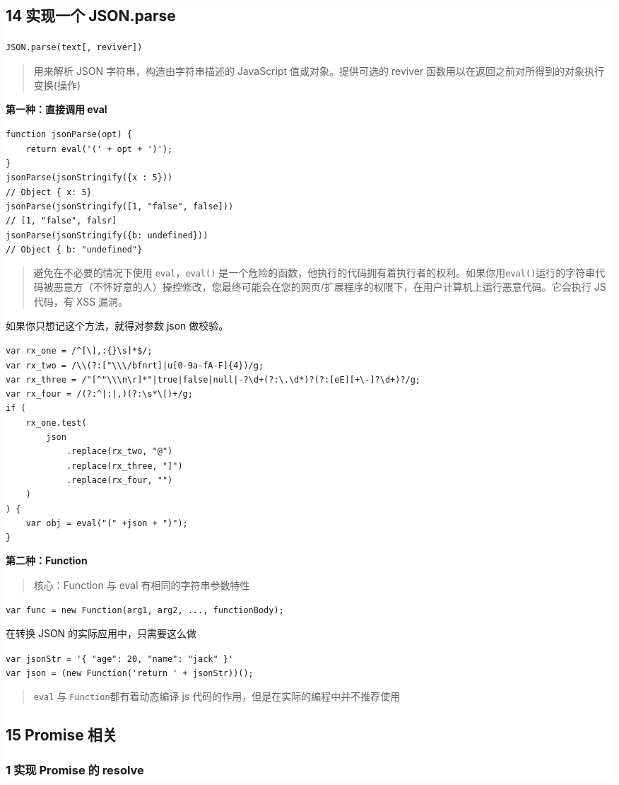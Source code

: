 ## 14 实现一个 JSON.parse

    JSON.parse(text[, reviver])

> 用来解析 JSON 字符串，构造由字符串描述的 JavaScript 值或对象。提供可选的 reviver 函数用以在返回之前对所得到的对象执行变换(操作)

**第一种：直接调用 eval**

    function jsonParse(opt) {
        return eval('(' + opt + ')');
    }
    jsonParse(jsonStringify({x : 5}))
    // Object { x: 5}
    jsonParse(jsonStringify([1, "false", false]))
    // [1, "false", falsr]
    jsonParse(jsonStringify({b: undefined}))
    // Object { b: "undefined"}

> 避免在不必要的情况下使用 `eval`，`eval()` 是一个危险的函数，他执行的代码拥有着执行者的权利。如果你用`eval()`运行的字符串代码被恶意方（不怀好意的人）操控修改，您最终可能会在您的网页/扩展程序的权限下，在用户计算机上运行恶意代码。它会执行 JS 代码，有 XSS 漏洞。

如果你只想记这个方法，就得对参数 json 做校验。

    var rx_one = /^[\],:{}\s]*$/;
    var rx_two = /\\(?:["\\\/bfnrt]|u[0-9a-fA-F]{4})/g;
    var rx_three = /"[^"\\\n\r]*"|true|false|null|-?\d+(?:\.\d*)?(?:[eE][+\-]?\d+)?/g;
    var rx_four = /(?:^|:|,)(?:\s*\[)+/g;
    if (
        rx_one.test(
            json
                .replace(rx_two, "@")
                .replace(rx_three, "]")
                .replace(rx_four, "")
        )
    ) {
        var obj = eval("(" +json + ")");
    }

**第二种：Function**

> 核心：Function 与 eval 有相同的字符串参数特性

    var func = new Function(arg1, arg2, ..., functionBody);

在转换 JSON 的实际应用中，只需要这么做

    var jsonStr = '{ "age": 20, "name": "jack" }'
    var json = (new Function('return ' + jsonStr))();

> `eval` 与 `Function`都有着动态编译 js 代码的作用，但是在实际的编程中并不推荐使用

## 15 Promise 相关

### 1 实现 Promise 的 resolve
